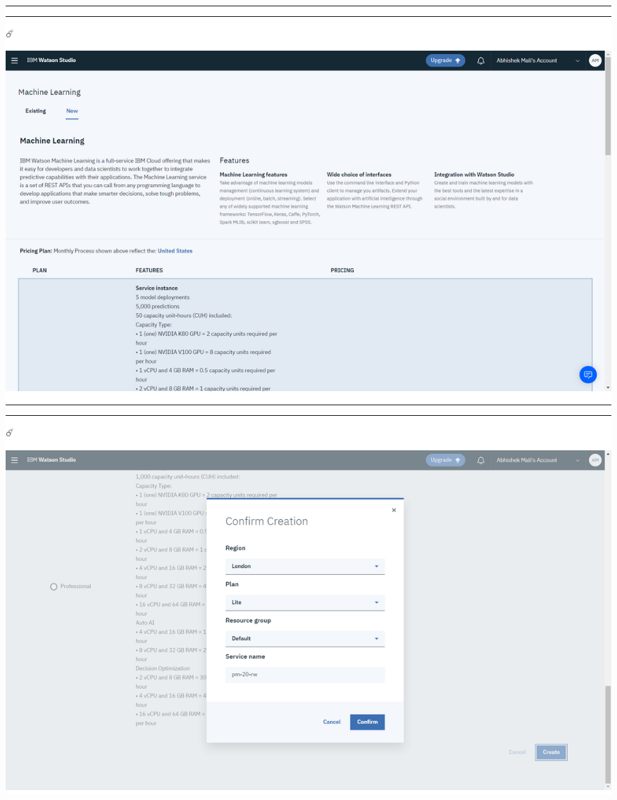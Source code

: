 ***

***
☄️

![](https://github.com/AbhishekMali21/IBM-WATSON-NODE-RED/blob/master/SESSION%201/15.png)

***

***
☄️

![](https://github.com/AbhishekMali21/IBM-WATSON-NODE-RED/blob/master/SESSION%201/16.png)
